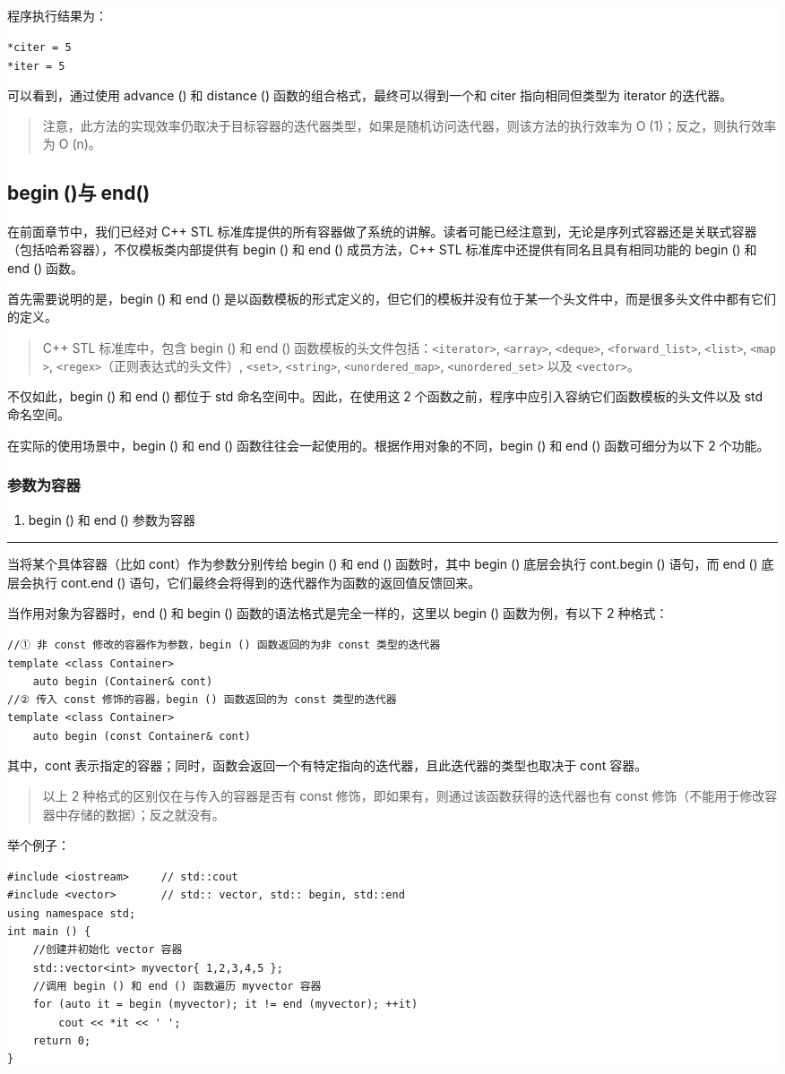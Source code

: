 
程序执行结果为：
```
*citer = 5  
*iter = 5
```
可以看到，通过使用 advance () 和 distance () 函数的组合格式，最终可以得到一个和 citer 指向相同但类型为 iterator 的迭代器。

> 注意，此方法的实现效率仍取决于目标容器的迭代器类型，如果是随机访问迭代器，则该方法的执行效率为 O (1)；反之，则执行效率为 O (n)。

## begin ()与 end()

在前面章节中，我们已经对 C++ STL 标准库提供的所有容器做了系统的讲解。读者可能已经注意到，无论是序列式容器还是关联式容器（包括哈希容器），不仅模板类内部提供有 begin () 和 end () 成员方法，C++ STL 标准库中还提供有同名且具有相同功能的 begin () 和 end () 函数。

首先需要说明的是，begin () 和 end () 是以函数模板的形式定义的，但它们的模板并没有位于某一个头文件中，而是很多头文件中都有它们的定义。

> C++ STL 标准库中，包含 begin () 和 end () 函数模板的头文件包括：`<iterator>`, `<array>`, `<deque>`, `<forward_list>`, `<list>`, `<map>`, `<regex>`（正则表达式的头文件）, `<set>`, `<string>`, `<unordered_map>`, `<unordered_set>` 以及 `<vector>`。

不仅如此，begin () 和 end () 都位于 std 命名空间中。因此，在使用这 2 个函数之前，程序中应引入容纳它们函数模板的头文件以及 std 命名空间。

在实际的使用场景中，begin () 和 end () 函数往往会一起使用的。根据作用对象的不同，begin () 和 end () 函数可细分为以下 2 个功能。

### 参数为容器
1) begin () 和 end () 参数为容器
------------------------

当将某个具体容器（比如 cont）作为参数分别传给 begin () 和 end () 函数时，其中 begin () 底层会执行 cont.begin () 语句，而 end () 底层会执行 cont.end () 语句，它们最终会将得到的迭代器作为函数的返回值反馈回来。

当作用对象为容器时，end () 和 begin () 函数的语法格式是完全一样的，这里以 begin () 函数为例，有以下 2 种格式：
```
//① 非 const 修改的容器作为参数，begin () 函数返回的为非 const 类型的迭代器  
template <class Container>  
    auto begin (Container& cont)  
//② 传入 const 修饰的容器，begin () 函数返回的为 const 类型的迭代器  
template <class Container>  
    auto begin (const Container& cont)
```
其中，cont 表示指定的容器；同时，函数会返回一个有特定指向的迭代器，且此迭代器的类型也取决于 cont 容器。

> 以上 2 种格式的区别仅在与传入的容器是否有 const 修饰，即如果有，则通过该函数获得的迭代器也有 const 修饰（不能用于修改容器中存储的数据）；反之就没有。

举个例子：
```
#include <iostream>     // std::cout
#include <vector>       // std:: vector, std:: begin, std::end
using namespace std;
int main () {
    //创建并初始化 vector 容器
    std::vector<int> myvector{ 1,2,3,4,5 };
    //调用 begin () 和 end () 函数遍历 myvector 容器
    for (auto it = begin (myvector); it != end (myvector); ++it)
        cout << *it << ' ';
    return 0;
}
```
